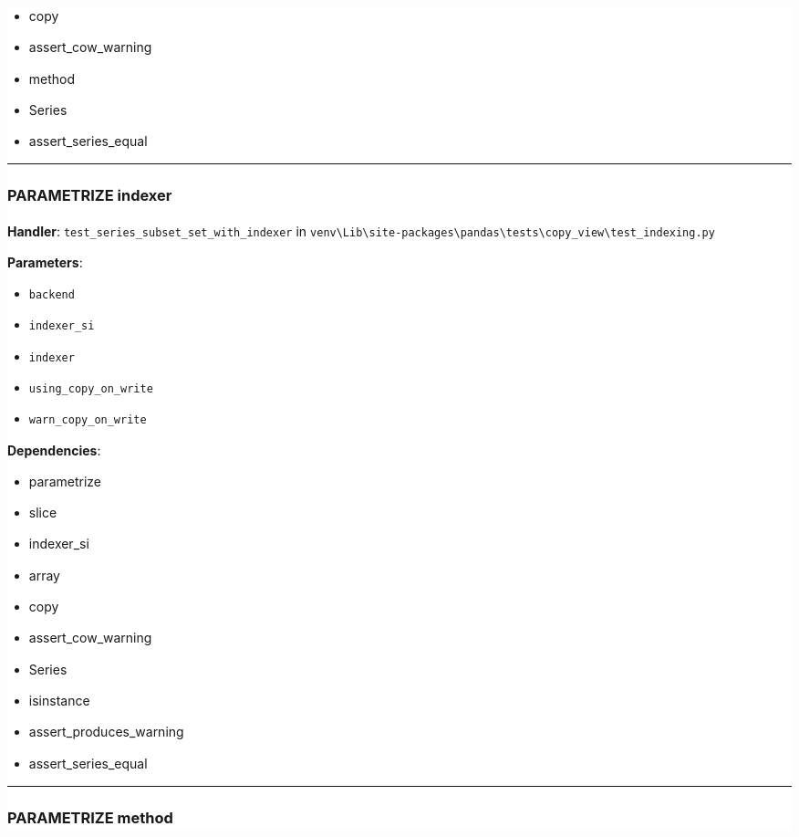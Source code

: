 - copy

- assert_cow_warning

- method

- Series

- assert_series_equal




---


### PARAMETRIZE indexer

**Handler**: `test_series_subset_set_with_indexer` in `venv\Lib\site-packages\pandas\tests\copy_view\test_indexing.py`


**Parameters**:

- `backend`

- `indexer_si`

- `indexer`

- `using_copy_on_write`

- `warn_copy_on_write`



**Dependencies**:

- parametrize

- slice

- indexer_si

- array

- copy

- assert_cow_warning

- Series

- isinstance

- assert_produces_warning

- assert_series_equal




---


### PARAMETRIZE method
